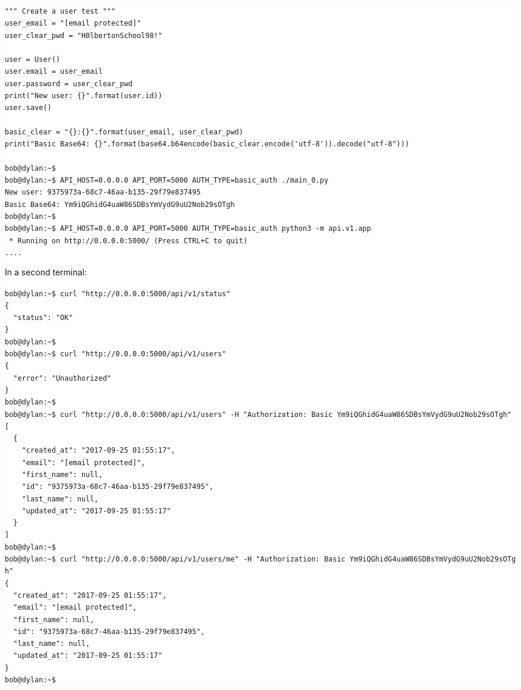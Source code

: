     """ Create a user test """
    user_email = "[email protected]"
    user_clear_pwd = "H0lbertonSchool98!"

    user = User()
    user.email = user_email
    user.password = user_clear_pwd
    print("New user: {}".format(user.id))
    user.save()

    basic_clear = "{}:{}".format(user_email, user_clear_pwd)
    print("Basic Base64: {}".format(base64.b64encode(basic_clear.encode('utf-8')).decode("utf-8")))

    bob@dylan:~$
    bob@dylan:~$ API_HOST=0.0.0.0 API_PORT=5000 AUTH_TYPE=basic_auth ./main_0.py
    New user: 9375973a-68c7-46aa-b135-29f79e837495
    Basic Base64: Ym9iQGhidG4uaW86SDBsYmVydG9uU2Nob29sOTgh
    bob@dylan:~$
    bob@dylan:~$ API_HOST=0.0.0.0 API_PORT=5000 AUTH_TYPE=basic_auth python3 -m api.v1.app
     * Running on http://0.0.0.0:5000/ (Press CTRL+C to quit)
    ....


In a second terminal:

    bob@dylan:~$ curl "http://0.0.0.0:5000/api/v1/status"
    {
      "status": "OK"
    }
    bob@dylan:~$
    bob@dylan:~$ curl "http://0.0.0.0:5000/api/v1/users"
    {
      "error": "Unauthorized"
    }
    bob@dylan:~$
    bob@dylan:~$ curl "http://0.0.0.0:5000/api/v1/users" -H "Authorization: Basic Ym9iQGhidG4uaW86SDBsYmVydG9uU2Nob29sOTgh"
    [
      {
        "created_at": "2017-09-25 01:55:17",
        "email": "[email protected]",
        "first_name": null,
        "id": "9375973a-68c7-46aa-b135-29f79e837495",
        "last_name": null,
        "updated_at": "2017-09-25 01:55:17"
      }
    ]
    bob@dylan:~$
    bob@dylan:~$ curl "http://0.0.0.0:5000/api/v1/users/me" -H "Authorization: Basic Ym9iQGhidG4uaW86SDBsYmVydG9uU2Nob29sOTgh"
    {
      "created_at": "2017-09-25 01:55:17",
      "email": "[email protected]",
      "first_name": null,
      "id": "9375973a-68c7-46aa-b135-29f79e837495",
      "last_name": null,
      "updated_at": "2017-09-25 01:55:17"
    }
    bob@dylan:~$
